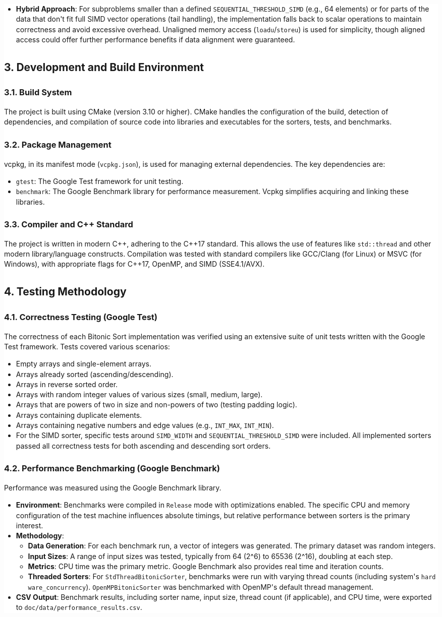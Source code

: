 *   **Hybrid Approach**: For subproblems smaller than a defined `SEQUENTIAL_THRESHOLD_SIMD` (e.g., 64 elements) or for parts of the data that don't fit full SIMD vector operations (tail handling), the implementation falls back to scalar operations to maintain correctness and avoid excessive overhead. Unaligned memory access (`loadu`/`storeu`) is used for simplicity, though aligned access could offer further performance benefits if data alignment were guaranteed.

## 3. Development and Build Environment

### 3.1. Build System
The project is built using CMake (version 3.10 or higher). CMake handles the configuration of the build, detection of dependencies, and compilation of source code into libraries and executables for the sorters, tests, and benchmarks.

### 3.2. Package Management
vcpkg, in its manifest mode (`vcpkg.json`), is used for managing external dependencies. The key dependencies are:
*   `gtest`: The Google Test framework for unit testing.
*   `benchmark`: The Google Benchmark library for performance measurement.
Vcpkg simplifies acquiring and linking these libraries.

### 3.3. Compiler and C++ Standard
The project is written in modern C++, adhering to the C++17 standard. This allows the use of features like `std::thread` and other modern library/language constructs. Compilation was tested with standard compilers like GCC/Clang (for Linux) or MSVC (for Windows), with appropriate flags for C++17, OpenMP, and SIMD (SSE4.1/AVX).

## 4. Testing Methodology

### 4.1. Correctness Testing (Google Test)
The correctness of each Bitonic Sort implementation was verified using an extensive suite of unit tests written with the Google Test framework. Tests covered various scenarios:
*   Empty arrays and single-element arrays.
*   Arrays already sorted (ascending/descending).
*   Arrays in reverse sorted order.
*   Arrays with random integer values of various sizes (small, medium, large).
*   Arrays that are powers of two in size and non-powers of two (testing padding logic).
*   Arrays containing duplicate elements.
*   Arrays containing negative numbers and edge values (e.g., `INT_MAX`, `INT_MIN`).
*   For the SIMD sorter, specific tests around `SIMD_WIDTH` and `SEQUENTIAL_THRESHOLD_SIMD` were included.
All implemented sorters passed all correctness tests for both ascending and descending sort orders.

### 4.2. Performance Benchmarking (Google Benchmark)
Performance was measured using the Google Benchmark library.
*   **Environment**: Benchmarks were compiled in `Release` mode with optimizations enabled. The specific CPU and memory configuration of the test machine influences absolute timings, but relative performance between sorters is the primary interest.
*   **Methodology**:
    *   **Data Generation**: For each benchmark run, a vector of integers was generated. The primary dataset was random integers.
    *   **Input Sizes**: A range of input sizes was tested, typically from 64 (2^6) to 65536 (2^16), doubling at each step.
    *   **Metrics**: CPU time was the primary metric. Google Benchmark also provides real time and iteration counts.
    *   **Threaded Sorters**: For `StdThreadBitonicSorter`, benchmarks were run with varying thread counts (including system's `hardware_concurrency`). `OpenMPBitonicSorter` was benchmarked with OpenMP's default thread management.
*   **CSV Output**: Benchmark results, including sorter name, input size, thread count (if applicable), and CPU time, were exported to `doc/data/performance_results.csv`.

